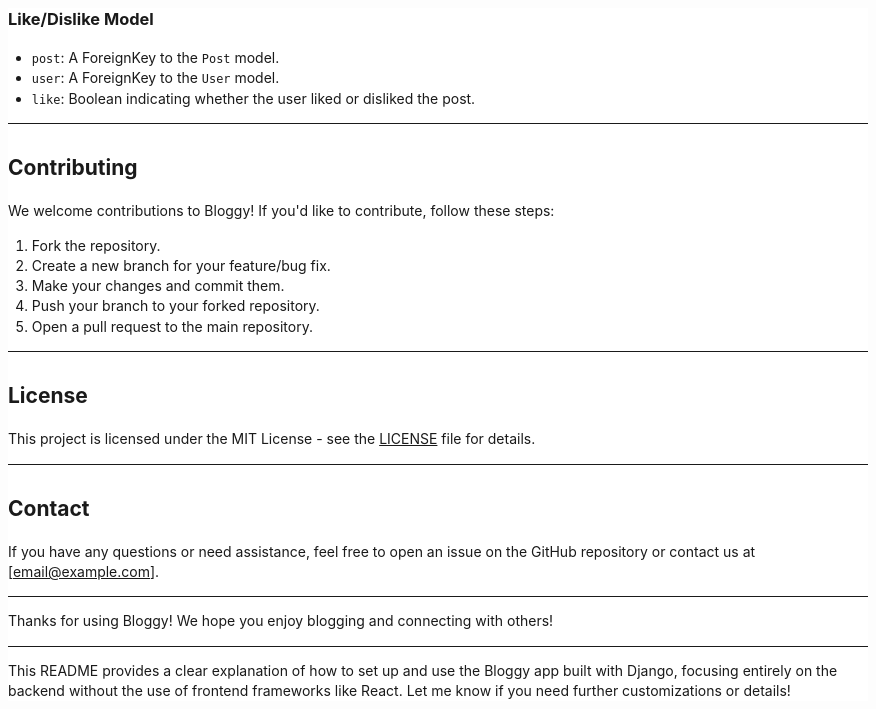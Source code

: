 ### **Like/Dislike Model**
- `post`: A ForeignKey to the `Post` model.
- `user`: A ForeignKey to the `User` model.
- `like`: Boolean indicating whether the user liked or disliked the post.

---

## Contributing

We welcome contributions to Bloggy! If you'd like to contribute, follow these steps:

1. Fork the repository.
2. Create a new branch for your feature/bug fix.
3. Make your changes and commit them.
4. Push your branch to your forked repository.
5. Open a pull request to the main repository.

---

## License

This project is licensed under the MIT License - see the [LICENSE](LICENSE) file for details.

---

## Contact

If you have any questions or need assistance, feel free to open an issue on the GitHub repository or contact us at [email@example.com].

---

Thanks for using Bloggy! We hope you enjoy blogging and connecting with others!

---

This README provides a clear explanation of how to set up and use the Bloggy app built with Django, focusing entirely on the backend without the use of frontend frameworks like React. Let me know if you need further customizations or details!
